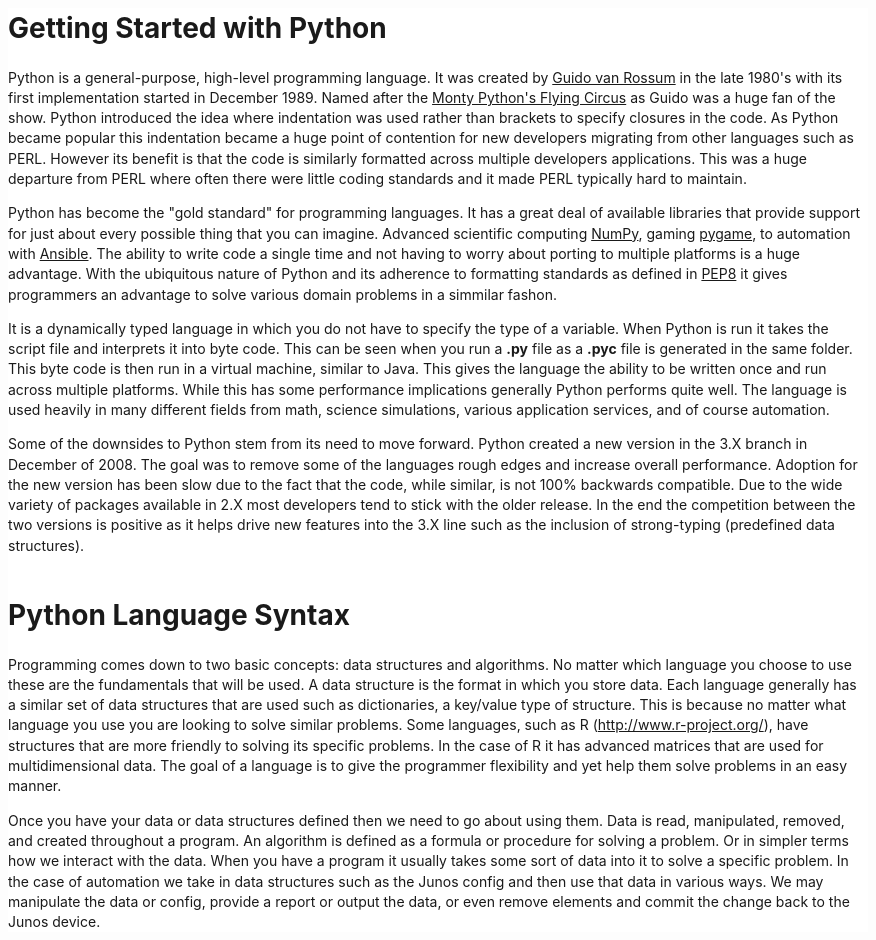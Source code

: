 Getting Started with Python
===========================

Python is a general-purpose, high-level programming language. It was created by [Guido van Rossum](http://en.wikipedia.org/wiki/Guido_van_Rossum) in the late 1980's with its first implementation started in December 1989. Named after the [Monty Python's Flying Circus](http://en.wikipedia.org/wiki/Monty_Python%27s_Flying_Circus) as Guido was a huge fan of the show. Python introduced the idea where indentation was used rather than brackets to specify closures in the code. As Python became popular this indentation became a huge point of contention for new developers migrating from other languages such as PERL. However its benefit is that the code is similarly formatted across multiple developers applications. This was a huge departure from PERL where often there were little coding standards and it made PERL typically hard to maintain.

Python has become the "gold standard" for programming languages. It has a great deal of available libraries that provide support for just about every possible thing that you can imagine. Advanced scientific computing [NumPy](http://www.numpy.org/), gaming [pygame](http://pygame.org/news.html), to automation with [Ansible](https://github.com/ansible/ansible). The ability to write code a single time and not having to worry about porting to multiple platforms is a huge advantage. With the ubiquitous nature of Python and its adherence to formatting standards as defined in [PEP8](https://www.python.org/dev/peps/pep-0008/) it gives programmers an advantage to solve various domain problems in a simmilar fashon.

It is a dynamically typed language in which you do not have to specify the type of a variable. When Python is run it takes the script file and interprets it into byte code. This can be seen when you run a **.py** file as a **.pyc** file is generated in the same folder. This byte code is then run in a virtual machine, similar to Java. This gives the language the ability to be written once and run across multiple platforms. While this has some performance implications generally Python performs quite well. The language is used heavily in many different fields from math, science simulations, various application services, and of course automation.

Some of the downsides to Python stem from its need to move forward. Python created a new version in the 3.X branch in December of 2008. The goal was to remove some of the languages rough edges and increase overall performance. Adoption for the new version has been slow due to the fact that the code, while similar, is not 100% backwards compatible. Due to the wide variety of packages available in 2.X most developers tend to stick with the older release. In the end the competition between the two versions is positive as it helps drive new features into the 3.X line such as the inclusion of strong-typing (predefined data structures).

Python Language Syntax
======================

Programming comes down to two basic concepts: data structures and algorithms. No matter which language you choose to use these are the fundamentals that will be used. A data structure is the format in which you store data. Each language generally has a similar set of data structures that are used such as dictionaries, a key/value type of structure. This is because no matter what language you use you are looking to solve similar problems. Some languages, such as R (http://www.r-project.org/), have structures that are more friendly to solving its specific problems. In the case of R it has advanced matrices that are used for multidimensional data. The goal of a language is to give the programmer flexibility and yet help them solve problems in an easy manner.

Once you have your data or data structures defined then we need to go about using them. Data is read, manipulated, removed, and created throughout a program. An algorithm is defined as a formula or procedure for solving a problem. Or in simpler terms how we interact with the data. When you have a program it usually takes some sort of data into it to solve a specific problem. In the case of automation we take in data structures such as the Junos config and then use that data in various ways. We may manipulate the data or config, provide a report or output the data, or even remove elements and commit the change back to the Junos device.
